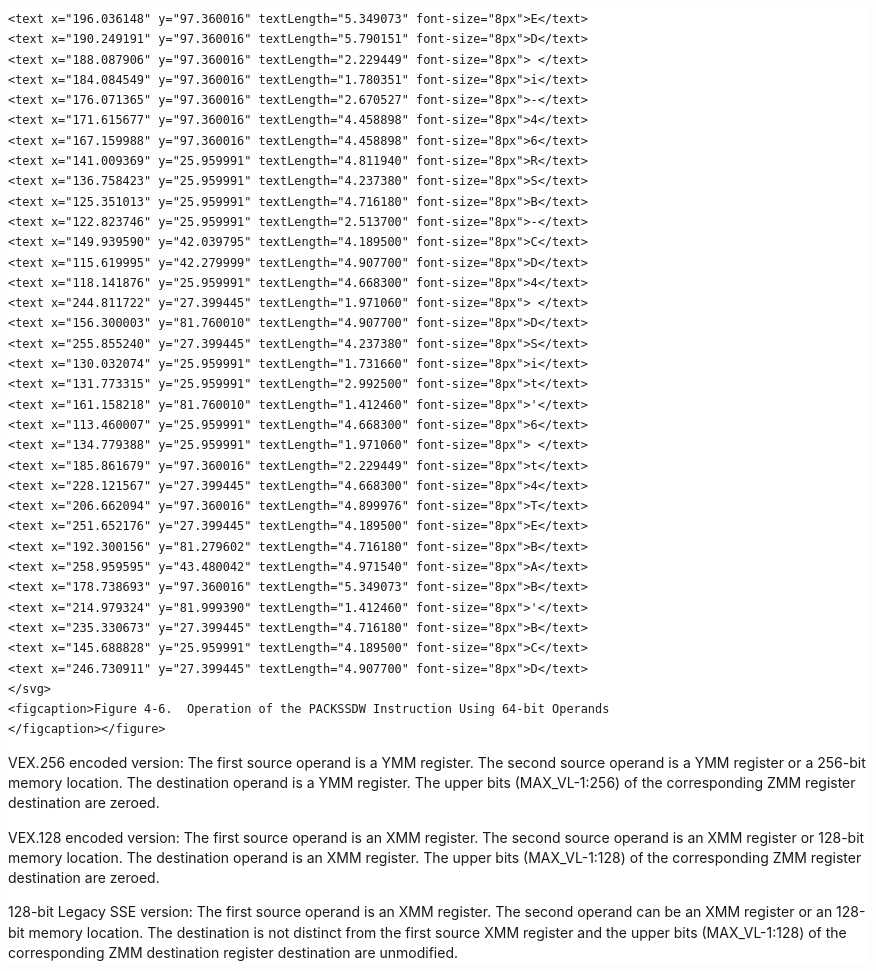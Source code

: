 ```embed
<text x="196.036148" y="97.360016" textLength="5.349073" font-size="8px">E</text>
<text x="190.249191" y="97.360016" textLength="5.790151" font-size="8px">D</text>
<text x="188.087906" y="97.360016" textLength="2.229449" font-size="8px"> </text>
<text x="184.084549" y="97.360016" textLength="1.780351" font-size="8px">i</text>
<text x="176.071365" y="97.360016" textLength="2.670527" font-size="8px">-</text>
<text x="171.615677" y="97.360016" textLength="4.458898" font-size="8px">4</text>
<text x="167.159988" y="97.360016" textLength="4.458898" font-size="8px">6</text>
<text x="141.009369" y="25.959991" textLength="4.811940" font-size="8px">R</text>
<text x="136.758423" y="25.959991" textLength="4.237380" font-size="8px">S</text>
<text x="125.351013" y="25.959991" textLength="4.716180" font-size="8px">B</text>
<text x="122.823746" y="25.959991" textLength="2.513700" font-size="8px">-</text>
<text x="149.939590" y="42.039795" textLength="4.189500" font-size="8px">C</text>
<text x="115.619995" y="42.279999" textLength="4.907700" font-size="8px">D</text>
<text x="118.141876" y="25.959991" textLength="4.668300" font-size="8px">4</text>
<text x="244.811722" y="27.399445" textLength="1.971060" font-size="8px"> </text>
<text x="156.300003" y="81.760010" textLength="4.907700" font-size="8px">D</text>
<text x="255.855240" y="27.399445" textLength="4.237380" font-size="8px">S</text>
<text x="130.032074" y="25.959991" textLength="1.731660" font-size="8px">i</text>
<text x="131.773315" y="25.959991" textLength="2.992500" font-size="8px">t</text>
<text x="161.158218" y="81.760010" textLength="1.412460" font-size="8px">'</text>
<text x="113.460007" y="25.959991" textLength="4.668300" font-size="8px">6</text>
<text x="134.779388" y="25.959991" textLength="1.971060" font-size="8px"> </text>
<text x="185.861679" y="97.360016" textLength="2.229449" font-size="8px">t</text>
<text x="228.121567" y="27.399445" textLength="4.668300" font-size="8px">4</text>
<text x="206.662094" y="97.360016" textLength="4.899976" font-size="8px">T</text>
<text x="251.652176" y="27.399445" textLength="4.189500" font-size="8px">E</text>
<text x="192.300156" y="81.279602" textLength="4.716180" font-size="8px">B</text>
<text x="258.959595" y="43.480042" textLength="4.971540" font-size="8px">A</text>
<text x="178.738693" y="97.360016" textLength="5.349073" font-size="8px">B</text>
<text x="214.979324" y="81.999390" textLength="1.412460" font-size="8px">'</text>
<text x="235.330673" y="27.399445" textLength="4.716180" font-size="8px">B</text>
<text x="145.688828" y="25.959991" textLength="4.189500" font-size="8px">C</text>
<text x="246.730911" y="27.399445" textLength="4.907700" font-size="8px">D</text>
</svg>
<figcaption>Figure 4-6.  Operation of the PACKSSDW Instruction Using 64-bit Operands
</figcaption></figure>
```


VEX.256 encoded version: The first source operand is a YMM register. The second source operand is a YMM register or a 256-bit memory location. The destination operand is a YMM register. The upper bits (MAX_VL-1:256) of the corresponding ZMM register destination are zeroed. 

VEX.128 encoded version: The first source operand is an XMM register. The second source operand is an XMM register or 128-bit memory location. The destination operand is an XMM register. The upper bits (MAX_VL-1:128) of the corresponding ZMM register destination are zeroed.

128-bit Legacy SSE version: The first source operand is an XMM register. The second operand can be an XMM register or an 128-bit memory location. The destination is not distinct from the first source XMM register and the upper bits (MAX_VL-1:128) of the corresponding ZMM destination register destination are unmodified.

